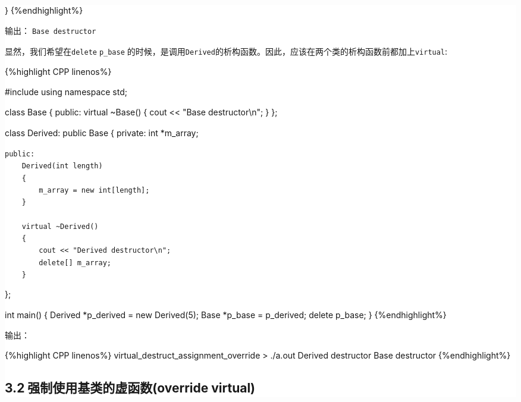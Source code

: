 }
{%endhighlight%}

输出： `Base destructor`

显然，我们希望在`delete` `p_base` 的时候，是调用`Derived`的析构函数。因此，应该在两个类的析构函数前都加上`virtual`:


{%highlight CPP linenos%}

#include <iostream>
using namespace std;

class Base
{
    public:
        virtual ~Base()
        {
            cout << "Base destructor\n";
        }
};

class Derived: public Base
{
    private:
        int *m_array;

    public:
        Derived(int length)
        {
            m_array = new int[length];
        }

        virtual ~Derived()
        {
            cout << "Derived destructor\n";
            delete[] m_array;
        }
};

int main()
{
    Derived *p_derived = new Derived(5);
    Base *p_base = p_derived;
    delete p_base;
}
{%endhighlight%}

输出：

{%highlight CPP linenos%}
virtual_destruct_assignment_override > ./a.out 
Derived destructor
Base destructor
{%endhighlight%}

## 3.2 强制使用基类的虚函数(override virtual)
